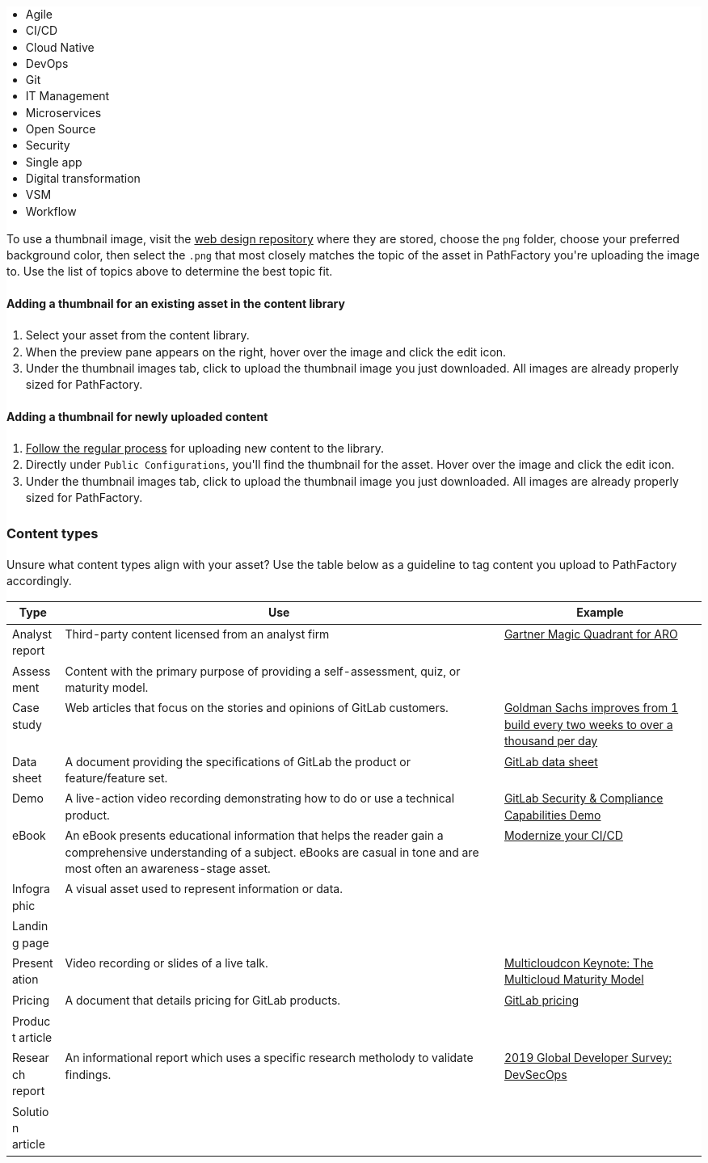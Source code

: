 - Agile
- CI/CD
- Cloud Native
- DevOps
- Git
- IT Management
- Microservices
- Open Source
- Security
- Single app
- Digital transformation
- VSM
- Workflow

To use a thumbnail image, visit the [web design repository](https://gitlab.com/gitlab-com/marketing/corporate_marketing/corporate-marketing/-/tree/master/design/web-design/pathfactory/content-thumbnails) where they are stored, choose the `png` folder, choose your preferred background color, then select the `.png` that most closely matches the topic of the asset in PathFactory you're uploading the image to. Use the list of topics above to determine the best topic fit.

#### Adding a thumbnail for an existing asset in the content library

1. Select your asset from the content library.
1. When the preview pane appears on the right, hover over the image and click the edit icon.
1. Under the thumbnail images tab, click to upload the thumbnail image you just downloaded. All images are already properly sized for PathFactory.

#### Adding a thumbnail for newly uploaded content

1. [Follow the regular process](/handbook/marketing/marketing-operations/pathfactory/content-library/#how-to-upload-content) for uploading new content to the library.
1. Directly under `Public Configurations`, you'll find the thumbnail for the asset. Hover over the image and click the edit icon.
1. Under the thumbnail images tab, click to upload the thumbnail image you just downloaded. All images are already properly sized for PathFactory.

### Content types

Unsure what content types align with your asset? Use the table below as a guideline to tag content you upload to PathFactory accordingly.

| Type | Use | Example |
| ---- | --- | ------- |
| Analyst report | Third-party content licensed from an analyst firm | [Gartner Magic Quadrant for ARO](/analysts/gartner-aro19/) |
| Assessment | Content with the primary purpose of providing a self-assessment, quiz, or maturity model. |  |
| Case study | Web articles that focus on the stories and opinions of GitLab customers. | [Goldman Sachs improves from 1 build every two weeks to over a thousand per day](https://about.gitlab.com/customers/goldman-sachs/) |
| Data sheet | A document providing the specifications of GitLab the product or feature/feature set. | [GitLab data sheet](/images/press/gitlab-data-sheet.pdf) |
| Demo | A live-action video recording demonstrating how to do or use a technical product. | [GitLab Security & Compliance Capabilities Demo](https://www.youtube.com/watch?v=UgCHtr-6uG8) |
| eBook | An eBook presents educational information that helps the reader gain a comprehensive understanding of a subject. eBooks are casual in tone and are most often an awareness-stage asset. | [Modernize your CI/CD](https://about.gitlab.com/resources/ebook-fuel-growth-cicd/) |
| Infographic | A visual asset used to represent information or data. |  |
| Landing page | | |
| Presentation | Video recording or slides of a live talk. | [Multicloudcon Keynote: The Multicloud Maturity Model](https://www.youtube.com/watch?v=R1LWQPAXFEE) |
| Pricing | A document that details pricing for GitLab products. | [GitLab pricing](https://about.gitlab.com/pricing/) |
| Product article |  |  |
| Research report | An informational report which uses a specific research metholody to validate findings. | [2019 Global Developer Survey: DevSecOps](/developer-survey/) |
| Solution article |  |  |